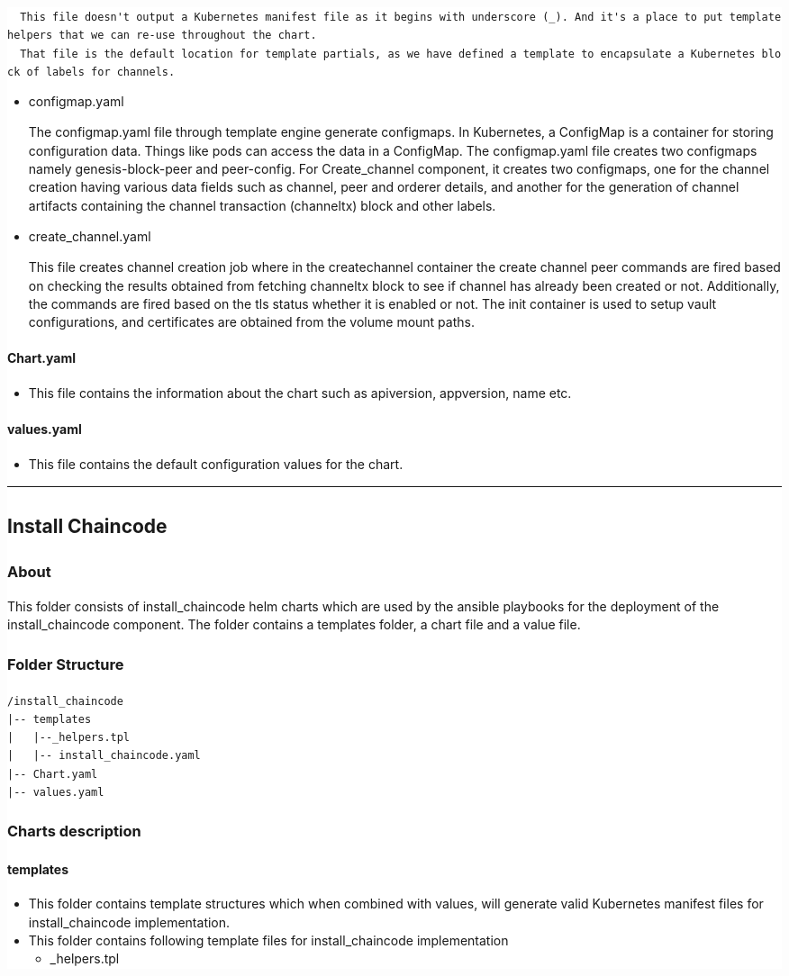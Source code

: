       This file doesn't output a Kubernetes manifest file as it begins with underscore (_). And it's a place to put template helpers that we can re-use throughout the chart.
	  That file is the default location for template partials, as we have defined a template to encapsulate a Kubernetes block of labels for channels.
  
  - configmap.yaml   

      The configmap.yaml file through template engine generate configmaps. In Kubernetes, a ConfigMap is a container for storing configuration data. Things like pods can access the data in a ConfigMap. 
	  The configmap.yaml file creates two configmaps namely genesis-block-peer and peer-config.
	  For Create_channel component, it creates two configmaps, one for the channel creation having various data fields such as channel, peer and orderer details, and another for the generation of channel artifacts containing the channel transaction (channeltx) block and other labels.
	   
  - create_channel.yaml   

      This file creates channel creation job where in the createchannel container the create channel peer commands are fired based on checking the results obtained from fetching channeltx block to see if channel has already been created or not.
	  Additionally, the commands are fired based on the tls status whether it is enabled or not. The init container is used to setup vault configurations, and certificates are obtained from the volume mount paths.
           
#### Chart.yaml
- This file contains the information about the chart such as apiversion, appversion, name etc.
#### values.yaml
- This file contains the default configuration values for the chart.


-----

## Install Chaincode

### About
This folder consists of install_chaincode helm charts which are used by the ansible playbooks for the deployment of the install_chaincode component. The folder contains a templates folder, a chart file and a value file. 

### Folder Structure
```
/install_chaincode
|-- templates
|   |--_helpers.tpl
|   |-- install_chaincode.yaml
|-- Chart.yaml
|-- values.yaml
```

### Charts description

#### templates
- This folder contains template structures which when combined with values, will generate valid Kubernetes manifest files for install_chaincode implementation.
- This folder contains following template files for install_chaincode implementation
  - _helpers.tpl   
